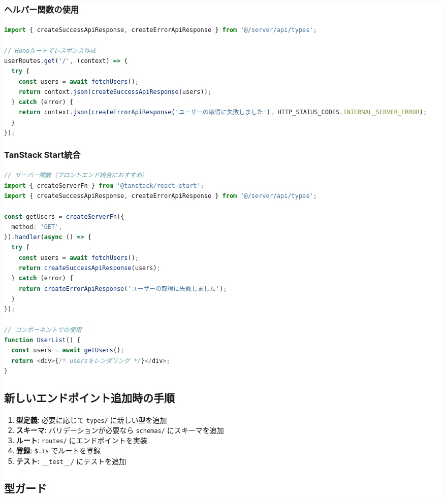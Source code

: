### ヘルパー関数の使用

```typescript
import { createSuccessApiResponse, createErrorApiResponse } from '@/server/api/types';

// Honoルートでレスポンス作成
userRoutes.get('/', (context) => {
  try {
    const users = await fetchUsers();
    return context.json(createSuccessApiResponse(users));
  } catch (error) {
    return context.json(createErrorApiResponse('ユーザーの取得に失敗しました'), HTTP_STATUS_CODES.INTERNAL_SERVER_ERROR);
  }
});
```

### TanStack Start統合

```typescript
// サーバー関数（フロントエンド統合におすすめ）
import { createServerFn } from '@tanstack/react-start';
import { createSuccessApiResponse, createErrorApiResponse } from '@/server/api/types';

const getUsers = createServerFn({
  method: 'GET',
}).handler(async () => {
  try {
    const users = await fetchUsers();
    return createSuccessApiResponse(users);
  } catch (error) {
    return createErrorApiResponse('ユーザーの取得に失敗しました');
  }
});

// コンポーネントでの使用
function UserList() {
  const users = await getUsers();
  return <div>{/* usersをレンダリング */}</div>;
}
```

## 新しいエンドポイント追加時の手順

1. **型定義**: 必要に応じて `types/` に新しい型を追加
2. **スキーマ**: バリデーションが必要なら `schemas/` にスキーマを追加
3. **ルート**: `routes/` にエンドポイントを実装
4. **登録**: `$.ts` でルートを登録
5. **テスト**: `__test__/` にテストを追加

## 型ガード
